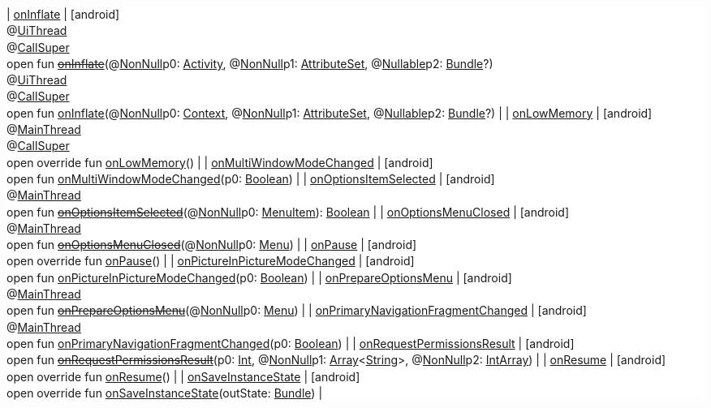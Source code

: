 | [onInflate](index.md#-2081977173%2FFunctions%2F-1558327257) | [android]<br>@[UiThread](https://developer.android.com/reference/kotlin/androidx/annotation/UiThread.html)<br>@[CallSuper](https://developer.android.com/reference/kotlin/androidx/annotation/CallSuper.html)<br>open fun [~~onInflate~~](index.md#-2081977173%2FFunctions%2F-1558327257)(@[NonNull](https://developer.android.com/reference/kotlin/androidx/annotation/NonNull.html)p0: [Activity](https://developer.android.com/reference/kotlin/android/app/Activity.html), @[NonNull](https://developer.android.com/reference/kotlin/androidx/annotation/NonNull.html)p1: [AttributeSet](https://developer.android.com/reference/kotlin/android/util/AttributeSet.html), @[Nullable](https://developer.android.com/reference/kotlin/androidx/annotation/Nullable.html)p2: [Bundle](https://developer.android.com/reference/kotlin/android/os/Bundle.html)?)<br>@[UiThread](https://developer.android.com/reference/kotlin/androidx/annotation/UiThread.html)<br>@[CallSuper](https://developer.android.com/reference/kotlin/androidx/annotation/CallSuper.html)<br>open fun [onInflate](index.md#1247156227%2FFunctions%2F-1558327257)(@[NonNull](https://developer.android.com/reference/kotlin/androidx/annotation/NonNull.html)p0: [Context](https://developer.android.com/reference/kotlin/android/content/Context.html), @[NonNull](https://developer.android.com/reference/kotlin/androidx/annotation/NonNull.html)p1: [AttributeSet](https://developer.android.com/reference/kotlin/android/util/AttributeSet.html), @[Nullable](https://developer.android.com/reference/kotlin/androidx/annotation/Nullable.html)p2: [Bundle](https://developer.android.com/reference/kotlin/android/os/Bundle.html)?) |
| [onLowMemory](index.md#-414169089%2FFunctions%2F-1558327257) | [android]<br>@[MainThread](https://developer.android.com/reference/kotlin/androidx/annotation/MainThread.html)<br>@[CallSuper](https://developer.android.com/reference/kotlin/androidx/annotation/CallSuper.html)<br>open override fun [onLowMemory](index.md#-414169089%2FFunctions%2F-1558327257)() |
| [onMultiWindowModeChanged](index.md#1696134019%2FFunctions%2F-1558327257) | [android]<br>open fun [onMultiWindowModeChanged](index.md#1696134019%2FFunctions%2F-1558327257)(p0: [Boolean](https://kotlinlang.org/api/latest/jvm/stdlib/kotlin/-boolean/index.html)) |
| [onOptionsItemSelected](index.md#1600953310%2FFunctions%2F-1558327257) | [android]<br>@[MainThread](https://developer.android.com/reference/kotlin/androidx/annotation/MainThread.html)<br>open fun [~~onOptionsItemSelected~~](index.md#1600953310%2FFunctions%2F-1558327257)(@[NonNull](https://developer.android.com/reference/kotlin/androidx/annotation/NonNull.html)p0: [MenuItem](https://developer.android.com/reference/kotlin/android/view/MenuItem.html)): [Boolean](https://kotlinlang.org/api/latest/jvm/stdlib/kotlin/-boolean/index.html) |
| [onOptionsMenuClosed](index.md#1628608206%2FFunctions%2F-1558327257) | [android]<br>@[MainThread](https://developer.android.com/reference/kotlin/androidx/annotation/MainThread.html)<br>open fun [~~onOptionsMenuClosed~~](index.md#1628608206%2FFunctions%2F-1558327257)(@[NonNull](https://developer.android.com/reference/kotlin/androidx/annotation/NonNull.html)p0: [Menu](https://developer.android.com/reference/kotlin/android/view/Menu.html)) |
| [onPause](index.md#887116406%2FFunctions%2F-1558327257) | [android]<br>open override fun [onPause](index.md#887116406%2FFunctions%2F-1558327257)() |
| [onPictureInPictureModeChanged](index.md#598686659%2FFunctions%2F-1558327257) | [android]<br>open fun [onPictureInPictureModeChanged](index.md#598686659%2FFunctions%2F-1558327257)(p0: [Boolean](https://kotlinlang.org/api/latest/jvm/stdlib/kotlin/-boolean/index.html)) |
| [onPrepareOptionsMenu](index.md#665402569%2FFunctions%2F-1558327257) | [android]<br>@[MainThread](https://developer.android.com/reference/kotlin/androidx/annotation/MainThread.html)<br>open fun [~~onPrepareOptionsMenu~~](index.md#665402569%2FFunctions%2F-1558327257)(@[NonNull](https://developer.android.com/reference/kotlin/androidx/annotation/NonNull.html)p0: [Menu](https://developer.android.com/reference/kotlin/android/view/Menu.html)) |
| [onPrimaryNavigationFragmentChanged](index.md#-383842019%2FFunctions%2F-1558327257) | [android]<br>@[MainThread](https://developer.android.com/reference/kotlin/androidx/annotation/MainThread.html)<br>open fun [onPrimaryNavigationFragmentChanged](index.md#-383842019%2FFunctions%2F-1558327257)(p0: [Boolean](https://kotlinlang.org/api/latest/jvm/stdlib/kotlin/-boolean/index.html)) |
| [onRequestPermissionsResult](index.md#-1097850413%2FFunctions%2F-1558327257) | [android]<br>open fun [~~onRequestPermissionsResult~~](index.md#-1097850413%2FFunctions%2F-1558327257)(p0: [Int](https://kotlinlang.org/api/latest/jvm/stdlib/kotlin/-int/index.html), @[NonNull](https://developer.android.com/reference/kotlin/androidx/annotation/NonNull.html)p1: [Array](https://kotlinlang.org/api/latest/jvm/stdlib/kotlin/-array/index.html)&lt;[String](https://kotlinlang.org/api/latest/jvm/stdlib/kotlin/-string/index.html)&gt;, @[NonNull](https://developer.android.com/reference/kotlin/androidx/annotation/NonNull.html)p2: [IntArray](https://kotlinlang.org/api/latest/jvm/stdlib/kotlin/-int-array/index.html)) |
| [onResume](index.md#816947745%2FFunctions%2F-1558327257) | [android]<br>open override fun [onResume](index.md#816947745%2FFunctions%2F-1558327257)() |
| [onSaveInstanceState](index.md#1216204360%2FFunctions%2F-1558327257) | [android]<br>open override fun [onSaveInstanceState](index.md#1216204360%2FFunctions%2F-1558327257)(outState: [Bundle](https://developer.android.com/reference/kotlin/android/os/Bundle.html)) |